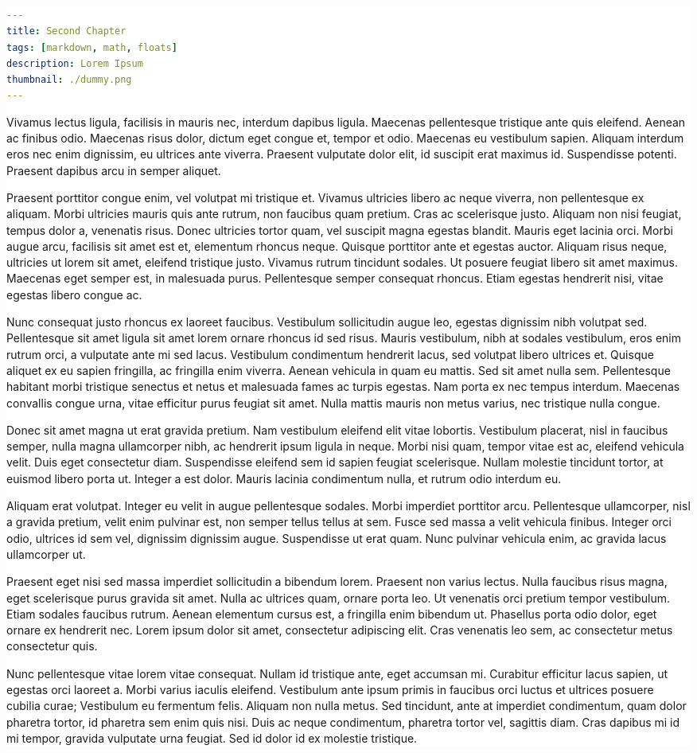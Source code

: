 ```yaml
---
title: Second Chapter
tags: [markdown, math, floats]
description: Lorem Ipsum
thumbnail: ./dummy.png
---
```


Vivamus lectus ligula, facilisis in mauris nec, interdum dapibus ligula. Maecenas pellentesque tristique ante quis eleifend. Aenean ac finibus odio. Maecenas risus dolor, dictum eget congue et, tempor et odio. Maecenas eu vestibulum sapien. Aliquam interdum eros nec enim dignissim, eu ultrices ante viverra. Praesent vulputate dolor elit, id suscipit erat maximus id. Suspendisse potenti. Praesent dapibus arcu in semper aliquet.

Praesent porttitor congue enim, vel volutpat mi tristique et. Vivamus ultricies libero ac neque viverra, non pellentesque ex aliquam. Morbi ultricies mauris quis ante rutrum, non faucibus quam pretium. Cras ac scelerisque justo. Aliquam non nisi feugiat, tempus dolor a, venenatis risus. Donec ultricies tortor quam, vel suscipit magna egestas blandit. Mauris eget lacinia orci. Morbi augue arcu, facilisis sit amet est et, elementum rhoncus neque. Quisque porttitor ante et egestas auctor. Aliquam risus neque, ultricies ut lorem sit amet, eleifend tristique justo. Vivamus rutrum tincidunt sodales. Ut posuere feugiat libero sit amet maximus. Maecenas eget semper est, in malesuada purus. Pellentesque semper consequat rhoncus. Etiam egestas hendrerit nisi, vitae egestas libero congue ac.

Nunc consequat justo rhoncus ex laoreet faucibus. Vestibulum sollicitudin augue leo, egestas dignissim nibh volutpat sed. Pellentesque sit amet ligula sit amet lorem ornare rhoncus id sed risus. Mauris vestibulum, nibh at sodales vestibulum, eros enim rutrum orci, a vulputate ante mi sed lacus. Vestibulum condimentum hendrerit lacus, sed volutpat libero ultrices et. Quisque aliquet ex eu sapien fringilla, ac fringilla enim viverra. Aenean vehicula in quam eu mattis. Sed sit amet nulla sem. Pellentesque habitant morbi tristique senectus et netus et malesuada fames ac turpis egestas. Nam porta ex nec tempus interdum. Maecenas convallis congue urna, vitae efficitur purus feugiat sit amet. Nulla mattis mauris non metus varius, nec tristique nulla congue.

Donec sit amet magna ut erat gravida pretium. Nam vestibulum eleifend elit vitae lobortis. Vestibulum placerat, nisl in faucibus semper, nulla magna ullamcorper nibh, ac hendrerit ipsum ligula in neque. Morbi nisi quam, tempor vitae est ac, eleifend vehicula velit. Duis eget consectetur diam. Suspendisse eleifend sem id sapien feugiat scelerisque. Nullam molestie tincidunt tortor, at euismod libero porta ut. Integer a est dolor. Mauris lacinia condimentum nulla, et rutrum odio interdum eu.

Aliquam erat volutpat. Integer eu velit in augue pellentesque sodales. Morbi imperdiet porttitor arcu. Pellentesque ullamcorper, nisl a gravida pretium, velit enim pulvinar est, non semper tellus tellus at sem. Fusce sed massa a velit vehicula finibus. Integer orci odio, ultrices id sem vel, dignissim dignissim augue. Suspendisse ut erat quam. Nunc pulvinar vehicula enim, ac gravida lacus ullamcorper ut.

Praesent eget nisi sed massa imperdiet sollicitudin a bibendum lorem. Praesent non varius lectus. Nulla faucibus risus magna, eget scelerisque purus gravida sit amet. Nulla ac ultrices quam, ornare porta leo. Ut venenatis orci pretium tempor vestibulum. Etiam sodales faucibus rutrum. Aenean elementum cursus est, a fringilla enim bibendum ut. Phasellus porta odio dolor, eget ornare ex hendrerit nec. Lorem ipsum dolor sit amet, consectetur adipiscing elit. Cras venenatis leo sem, ac consectetur metus consectetur quis.

Nunc pellentesque vitae lorem vitae consequat. Nullam id tristique ante, eget accumsan mi. Curabitur efficitur lacus sapien, ut egestas orci laoreet a. Morbi varius iaculis eleifend. Vestibulum ante ipsum primis in faucibus orci luctus et ultrices posuere cubilia curae; Vestibulum eu fermentum felis. Aliquam non nulla metus. Sed tincidunt, ante at imperdiet condimentum, quam dolor pharetra tortor, id pharetra sem enim quis nisi. Duis ac neque condimentum, pharetra tortor vel, sagittis diam. Cras dapibus mi id mi tempor, gravida vulputate urna feugiat. Sed id dolor id ex molestie tristique.
